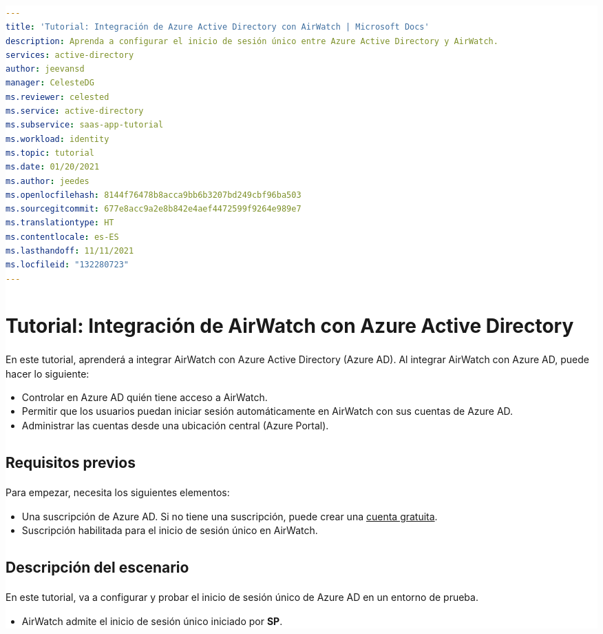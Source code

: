 ```yaml
---
title: 'Tutorial: Integración de Azure Active Directory con AirWatch | Microsoft Docs'
description: Aprenda a configurar el inicio de sesión único entre Azure Active Directory y AirWatch.
services: active-directory
author: jeevansd
manager: CelesteDG
ms.reviewer: celested
ms.service: active-directory
ms.subservice: saas-app-tutorial
ms.workload: identity
ms.topic: tutorial
ms.date: 01/20/2021
ms.author: jeedes
ms.openlocfilehash: 8144f76478b8acca9bb6b3207bd249cbf96ba503
ms.sourcegitcommit: 677e8acc9a2e8b842e4aef4472599f9264e989e7
ms.translationtype: HT
ms.contentlocale: es-ES
ms.lasthandoff: 11/11/2021
ms.locfileid: "132280723"
---
```

# <a name="tutorial-integrate-airwatch-with-azure-active-directory"></a>Tutorial: Integración de AirWatch con Azure Active Directory

En este tutorial, aprenderá a integrar AirWatch con Azure Active Directory (Azure AD). Al integrar AirWatch con Azure AD, puede hacer lo siguiente:

* Controlar en Azure AD quién tiene acceso a AirWatch.
* Permitir que los usuarios puedan iniciar sesión automáticamente en AirWatch con sus cuentas de Azure AD.
* Administrar las cuentas desde una ubicación central (Azure Portal).

## <a name="prerequisites"></a>Requisitos previos

Para empezar, necesita los siguientes elementos:
 
* Una suscripción de Azure AD. Si no tiene una suscripción, puede crear una [cuenta gratuita](https://azure.microsoft.com/free/).
* Suscripción habilitada para el inicio de sesión único en AirWatch.

## <a name="scenario-description"></a>Descripción del escenario

En este tutorial, va a configurar y probar el inicio de sesión único de Azure AD en un entorno de prueba. 

* AirWatch admite el inicio de sesión único iniciado por **SP**.
